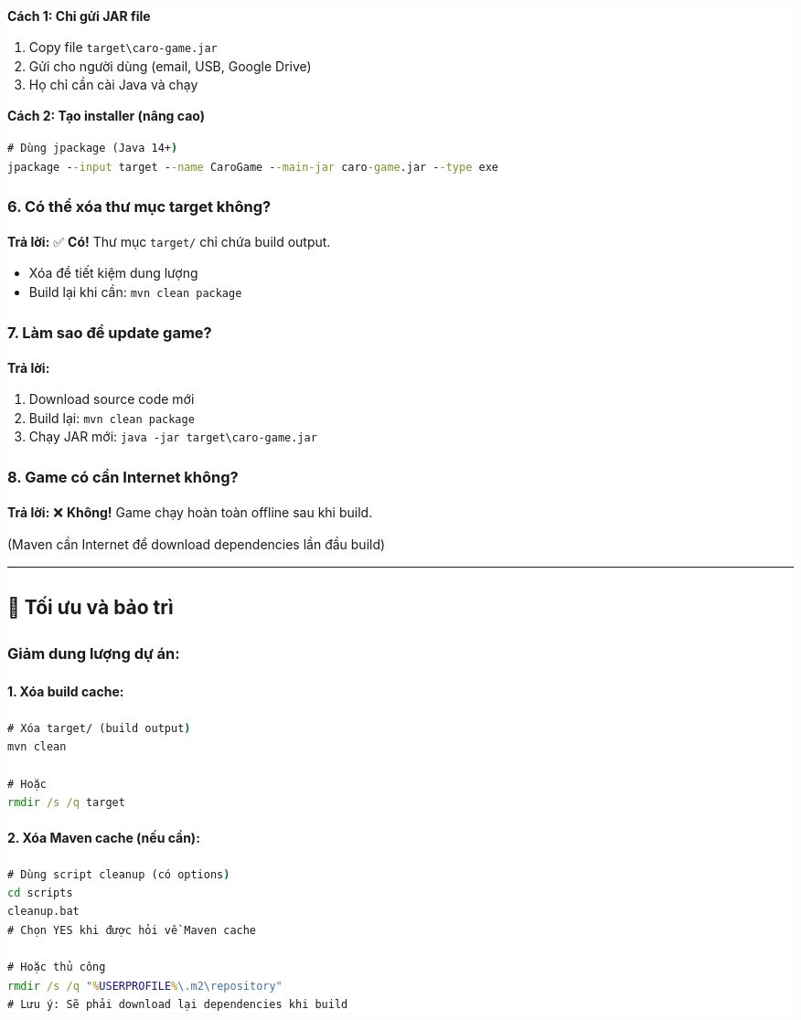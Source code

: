 **Cách 1: Chỉ gửi JAR file**
1. Copy file `target\caro-game.jar`
2. Gửi cho người dùng (email, USB, Google Drive)
3. Họ chỉ cần cài Java và chạy

**Cách 2: Tạo installer (nâng cao)**
```cmd
# Dùng jpackage (Java 14+)
jpackage --input target --name CaroGame --main-jar caro-game.jar --type exe
```

### 6. Có thể xóa thư mục target không?

**Trả lời:**
✅ **Có!** Thư mục `target/` chỉ chứa build output.
- Xóa để tiết kiệm dung lượng
- Build lại khi cần: `mvn clean package`

### 7. Làm sao để update game?

**Trả lời:**
1. Download source code mới
2. Build lại: `mvn clean package`
3. Chạy JAR mới: `java -jar target\caro-game.jar`

### 8. Game có cần Internet không?

**Trả lời:**
❌ **Không!** Game chạy hoàn toàn offline sau khi build.

(Maven cần Internet để download dependencies lần đầu build)

---

## 🔧 Tối ưu và bảo trì

### Giảm dung lượng dự án:

#### 1. Xóa build cache:
```cmd
# Xóa target/ (build output)
mvn clean

# Hoặc
rmdir /s /q target
```

#### 2. Xóa Maven cache (nếu cần):
```cmd
# Dùng script cleanup (có options)
cd scripts
cleanup.bat
# Chọn YES khi được hỏi về Maven cache

# Hoặc thủ công
rmdir /s /q "%USERPROFILE%\.m2\repository"
# Lưu ý: Sẽ phải download lại dependencies khi build
```

